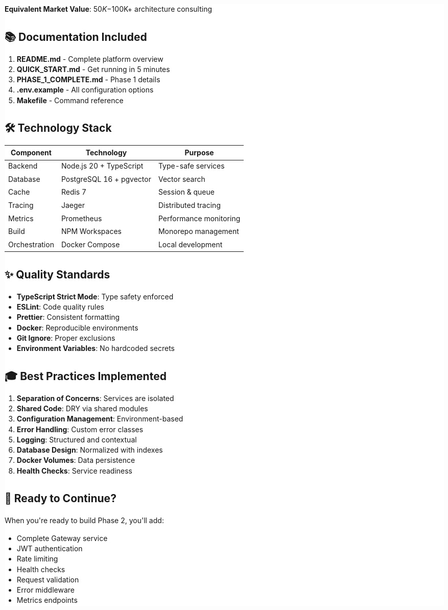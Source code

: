 **Equivalent Market Value**: $50K-$100K+ architecture consulting

## 📚 Documentation Included

1. **README.md** - Complete platform overview
2. **QUICK_START.md** - Get running in 5 minutes
3. **PHASE_1_COMPLETE.md** - Phase 1 details
4. **.env.example** - All configuration options
5. **Makefile** - Command reference

## 🛠️ Technology Stack

| Component | Technology | Purpose |
|-----------|-----------|---------|
| Backend | Node.js 20 + TypeScript | Type-safe services |
| Database | PostgreSQL 16 + pgvector | Vector search |
| Cache | Redis 7 | Session & queue |
| Tracing | Jaeger | Distributed tracing |
| Metrics | Prometheus | Performance monitoring |
| Build | NPM Workspaces | Monorepo management |
| Orchestration | Docker Compose | Local development |

## ✨ Quality Standards

- **TypeScript Strict Mode**: Type safety enforced
- **ESLint**: Code quality rules
- **Prettier**: Consistent formatting
- **Docker**: Reproducible environments
- **Git Ignore**: Proper exclusions
- **Environment Variables**: No hardcoded secrets

## 🎓 Best Practices Implemented

1. **Separation of Concerns**: Services are isolated
2. **Shared Code**: DRY via shared modules
3. **Configuration Management**: Environment-based
4. **Error Handling**: Custom error classes
5. **Logging**: Structured and contextual
6. **Database Design**: Normalized with indexes
7. **Docker Volumes**: Data persistence
8. **Health Checks**: Service readiness

## 🚦 Ready to Continue?

When you're ready to build Phase 2, you'll add:
- Complete Gateway service
- JWT authentication
- Rate limiting
- Health checks
- Request validation
- Error middleware
- Metrics endpoints
